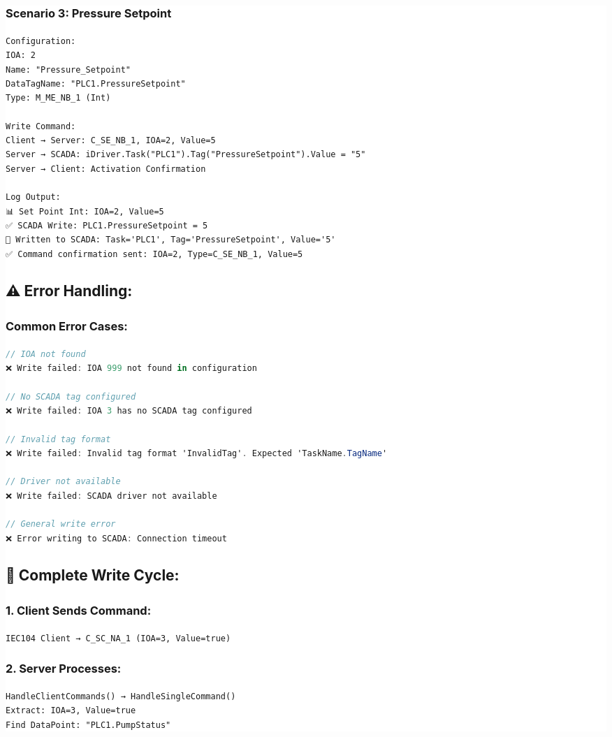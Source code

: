 ### **Scenario 3: Pressure Setpoint**
```
Configuration:
IOA: 2
Name: "Pressure_Setpoint"
DataTagName: "PLC1.PressureSetpoint"
Type: M_ME_NB_1 (Int)

Write Command:
Client → Server: C_SE_NB_1, IOA=2, Value=5
Server → SCADA: iDriver.Task("PLC1").Tag("PressureSetpoint").Value = "5"
Server → Client: Activation Confirmation

Log Output:
📊 Set Point Int: IOA=2, Value=5
✅ SCADA Write: PLC1.PressureSetpoint = 5
🔄 Written to SCADA: Task='PLC1', Tag='PressureSetpoint', Value='5'
✅ Command confirmation sent: IOA=2, Type=C_SE_NB_1, Value=5
```

## ⚠️ **Error Handling:**

### **Common Error Cases:**
```csharp
// IOA not found
❌ Write failed: IOA 999 not found in configuration

// No SCADA tag configured
❌ Write failed: IOA 3 has no SCADA tag configured

// Invalid tag format
❌ Write failed: Invalid tag format 'InvalidTag'. Expected 'TaskName.TagName'

// Driver not available
❌ Write failed: SCADA driver not available

// General write error
❌ Error writing to SCADA: Connection timeout
```

## 🔄 **Complete Write Cycle:**

### **1. Client Sends Command:**
```
IEC104 Client → C_SC_NA_1 (IOA=3, Value=true)
```

### **2. Server Processes:**
```
HandleClientCommands() → HandleSingleCommand()
Extract: IOA=3, Value=true
Find DataPoint: "PLC1.PumpStatus"
```

